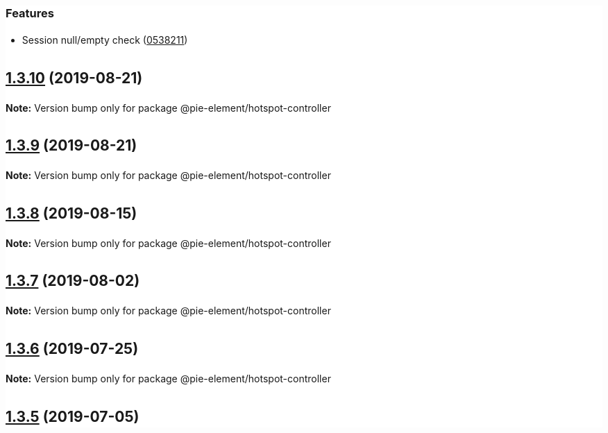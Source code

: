 
### Features

* Session null/empty check ([0538211](https://github.com/pie-framework/pie-elements/commit/0538211))





## [1.3.10](https://github.com/pie-framework/pie-elements/compare/@pie-element/hotspot-controller@1.3.9...@pie-element/hotspot-controller@1.3.10) (2019-08-21)

**Note:** Version bump only for package @pie-element/hotspot-controller





## [1.3.9](https://github.com/pie-framework/pie-elements/compare/@pie-element/hotspot-controller@1.3.8...@pie-element/hotspot-controller@1.3.9) (2019-08-21)

**Note:** Version bump only for package @pie-element/hotspot-controller





## [1.3.8](https://github.com/pie-framework/pie-elements/compare/@pie-element/hotspot-controller@1.3.7...@pie-element/hotspot-controller@1.3.8) (2019-08-15)

**Note:** Version bump only for package @pie-element/hotspot-controller





## [1.3.7](https://github.com/pie-framework/pie-elements/compare/@pie-element/hotspot-controller@1.3.6...@pie-element/hotspot-controller@1.3.7) (2019-08-02)

**Note:** Version bump only for package @pie-element/hotspot-controller





## [1.3.6](https://github.com/pie-framework/pie-elements/compare/@pie-element/hotspot-controller@1.3.5...@pie-element/hotspot-controller@1.3.6) (2019-07-25)

**Note:** Version bump only for package @pie-element/hotspot-controller





## [1.3.5](https://github.com/pie-framework/pie-elements/compare/@pie-element/hotspot-controller@1.3.4...@pie-element/hotspot-controller@1.3.5) (2019-07-05)
